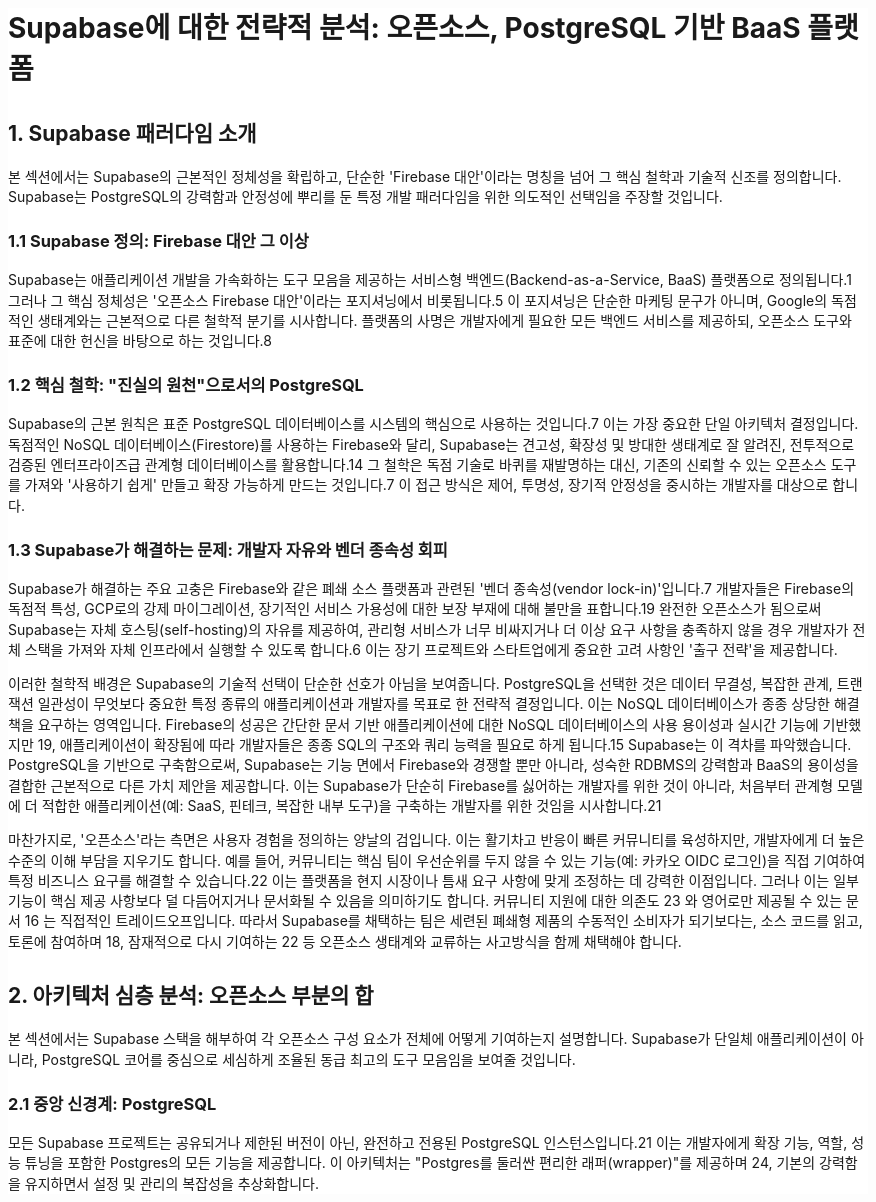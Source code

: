 # Supabase에 대한 전략적 분석: 오픈소스, PostgreSQL 기반 BaaS 플랫폼

## 1.  Supabase 패러다임 소개

본 섹션에서는 Supabase의 근본적인 정체성을 확립하고, 단순한 'Firebase 대안'이라는 명칭을 넘어 그 핵심 철학과 기술적 신조를 정의합니다. Supabase는 PostgreSQL의 강력함과 안정성에 뿌리를 둔 특정 개발 패러다임을 위한 의도적인 선택임을 주장할 것입니다.

### 1.1  Supabase 정의: Firebase 대안 그 이상

Supabase는 애플리케이션 개발을 가속화하는 도구 모음을 제공하는 서비스형 백엔드(Backend-as-a-Service, BaaS) 플랫폼으로 정의됩니다.1 그러나 그 핵심 정체성은 '오픈소스 Firebase 대안'이라는 포지셔닝에서 비롯됩니다.5 이 포지셔닝은 단순한 마케팅 문구가 아니며, Google의 독점적인 생태계와는 근본적으로 다른 철학적 분기를 시사합니다. 플랫폼의 사명은 개발자에게 필요한 모든 백엔드 서비스를 제공하되, 오픈소스 도구와 표준에 대한 헌신을 바탕으로 하는 것입니다.8

### 1.2  핵심 철학: "진실의 원천"으로서의 PostgreSQL

Supabase의 근본 원칙은 표준 PostgreSQL 데이터베이스를 시스템의 핵심으로 사용하는 것입니다.7 이는 가장 중요한 단일 아키텍처 결정입니다. 독점적인 NoSQL 데이터베이스(Firestore)를 사용하는 Firebase와 달리, Supabase는 견고성, 확장성 및 방대한 생태계로 잘 알려진, 전투적으로 검증된 엔터프라이즈급 관계형 데이터베이스를 활용합니다.14 그 철학은 독점 기술로 바퀴를 재발명하는 대신, 기존의 신뢰할 수 있는 오픈소스 도구를 가져와 '사용하기 쉽게' 만들고 확장 가능하게 만드는 것입니다.7 이 접근 방식은 제어, 투명성, 장기적 안정성을 중시하는 개발자를 대상으로 합니다.

### 1.3  Supabase가 해결하는 문제: 개발자 자유와 벤더 종속성 회피

Supabase가 해결하는 주요 고충은 Firebase와 같은 폐쇄 소스 플랫폼과 관련된 '벤더 종속성(vendor lock-in)'입니다.7 개발자들은 Firebase의 독점적 특성, GCP로의 강제 마이그레이션, 장기적인 서비스 가용성에 대한 보장 부재에 대해 불만을 표합니다.19 완전한 오픈소스가 됨으로써 Supabase는 자체 호스팅(self-hosting)의 자유를 제공하여, 관리형 서비스가 너무 비싸지거나 더 이상 요구 사항을 충족하지 않을 경우 개발자가 전체 스택을 가져와 자체 인프라에서 실행할 수 있도록 합니다.6 이는 장기 프로젝트와 스타트업에게 중요한 고려 사항인 '출구 전략'을 제공합니다.

이러한 철학적 배경은 Supabase의 기술적 선택이 단순한 선호가 아님을 보여줍니다. PostgreSQL을 선택한 것은 데이터 무결성, 복잡한 관계, 트랜잭션 일관성이 무엇보다 중요한 특정 종류의 애플리케이션과 개발자를 목표로 한 전략적 결정입니다. 이는 NoSQL 데이터베이스가 종종 상당한 해결책을 요구하는 영역입니다. Firebase의 성공은 간단한 문서 기반 애플리케이션에 대한 NoSQL 데이터베이스의 사용 용이성과 실시간 기능에 기반했지만 19, 애플리케이션이 확장됨에 따라 개발자들은 종종 SQL의 구조와 쿼리 능력을 필요로 하게 됩니다.15 Supabase는 이 격차를 파악했습니다. PostgreSQL을 기반으로 구축함으로써, Supabase는 기능 면에서 Firebase와 경쟁할 뿐만 아니라, 성숙한 RDBMS의 강력함과 BaaS의 용이성을 결합한 근본적으로 다른 가치 제안을 제공합니다. 이는 Supabase가 단순히 Firebase를 싫어하는 개발자를 위한 것이 아니라, 처음부터 관계형 모델에 더 적합한 애플리케이션(예: SaaS, 핀테크, 복잡한 내부 도구)을 구축하는 개발자를 위한 것임을 시사합니다.21

마찬가지로, '오픈소스'라는 측면은 사용자 경험을 정의하는 양날의 검입니다. 이는 활기차고 반응이 빠른 커뮤니티를 육성하지만, 개발자에게 더 높은 수준의 이해 부담을 지우기도 합니다. 예를 들어, 커뮤니티는 핵심 팀이 우선순위를 두지 않을 수 있는 기능(예: 카카오 OIDC 로그인)을 직접 기여하여 특정 비즈니스 요구를 해결할 수 있습니다.22 이는 플랫폼을 현지 시장이나 틈새 요구 사항에 맞게 조정하는 데 강력한 이점입니다. 그러나 이는 일부 기능이 핵심 제공 사항보다 덜 다듬어지거나 문서화될 수 있음을 의미하기도 합니다. 커뮤니티 지원에 대한 의존도 23 와 영어로만 제공될 수 있는 문서 16 는 직접적인 트레이드오프입니다. 따라서 Supabase를 채택하는 팀은 세련된 폐쇄형 제품의 수동적인 소비자가 되기보다는, 소스 코드를 읽고, 토론에 참여하며 18, 잠재적으로 다시 기여하는 22 등 오픈소스 생태계와 교류하는 사고방식을 함께 채택해야 합니다.

## 2.  아키텍처 심층 분석: 오픈소스 부분의 합

본 섹션에서는 Supabase 스택을 해부하여 각 오픈소스 구성 요소가 전체에 어떻게 기여하는지 설명합니다. Supabase가 단일체 애플리케이션이 아니라, PostgreSQL 코어를 중심으로 세심하게 조율된 동급 최고의 도구 모음임을 보여줄 것입니다.

### 2.1  중앙 신경계: PostgreSQL

모든 Supabase 프로젝트는 공유되거나 제한된 버전이 아닌, 완전하고 전용된 PostgreSQL 인스턴스입니다.21 이는 개발자에게 확장 기능, 역할, 성능 튜닝을 포함한 Postgres의 모든 기능을 제공합니다. 이 아키텍처는 "Postgres를 둘러싼 편리한 래퍼(wrapper)"를 제공하며 24, 기본의 강력함을 유지하면서 설정 및 관리의 복잡성을 추상화합니다.
